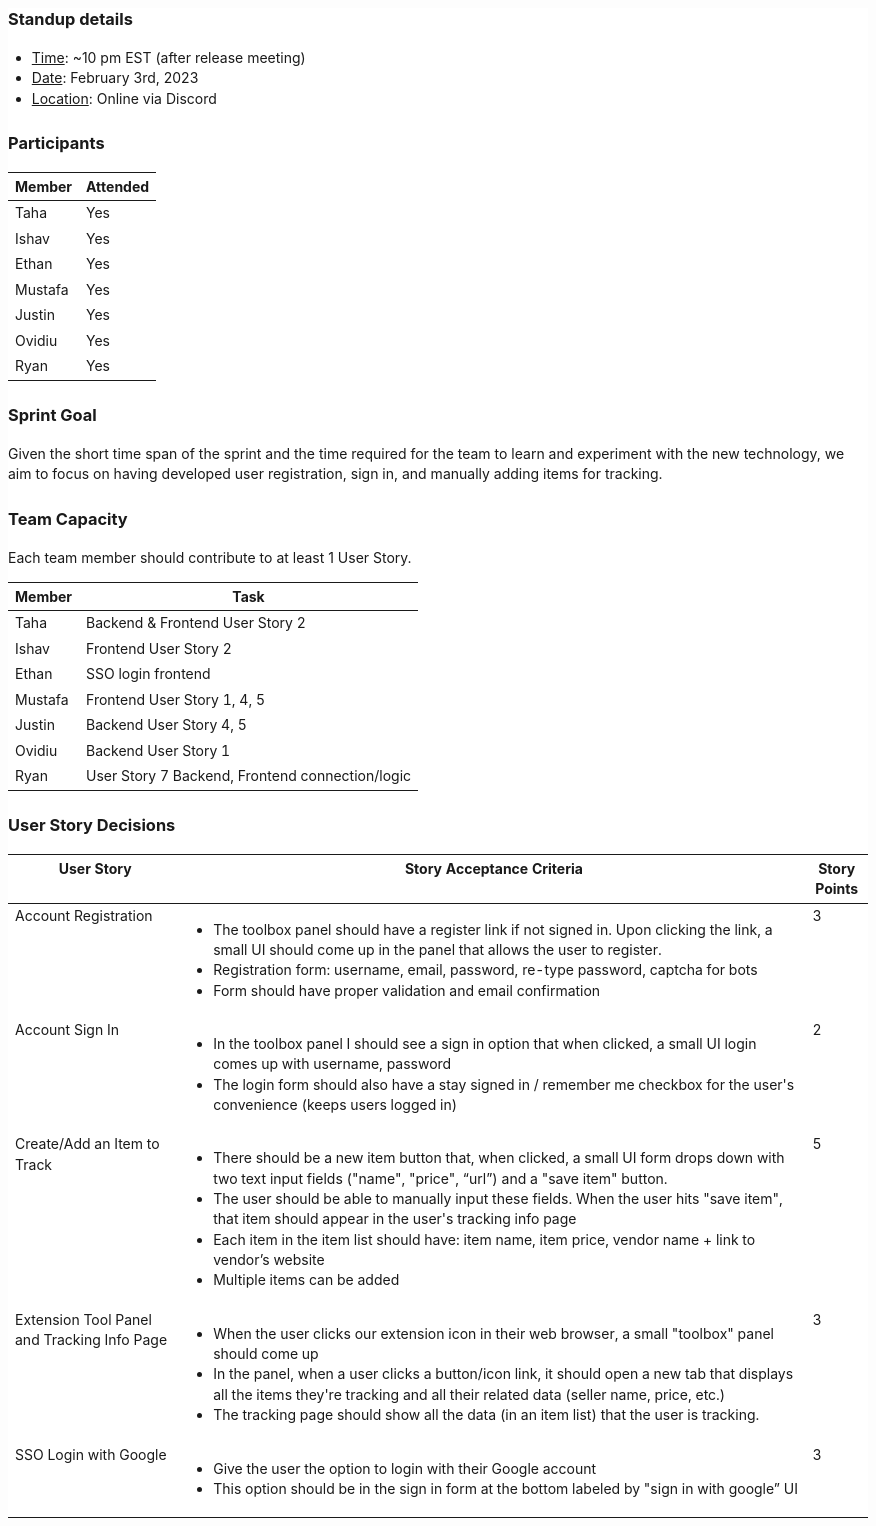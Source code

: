 ### Standup details
- <ins>Time</ins>: ~10 pm EST (after release meeting)
- <ins>Date</ins>: February 3rd, 2023
- <ins>Location</ins>: Online via Discord

### Participants
| Member | Attended |
| ----------- | ----------- |
| Taha | Yes |
| Ishav | Yes |
|Ethan |Yes|
|Mustafa|Yes|
|Justin|Yes|
|Ovidiu|Yes|
|Ryan|Yes|

### Sprint Goal
Given the short time span of the sprint and the time required for the team to learn and experiment with the new technology, we aim to focus on having developed user registration, sign in, and manually adding items for tracking. 

### Team Capacity
Each team member should contribute to at least 1 User Story.

|Member|Task|
|---|---|
|Taha|Backend & Frontend User Story 2|
|Ishav|Frontend User Story 2|
|Ethan |SSO login frontend |
|Mustafa|Frontend User Story 1, 4, 5|
|Justin|Backend User Story 4, 5|
|Ovidiu|Backend User Story 1|
|Ryan|User Story 7 Backend, Frontend connection/logic|

### User Story Decisions
|User Story|Story Acceptance Criteria|Story Points|
|---|---|---|
|Account Registration|<ul><li>The toolbox panel should have a register link if not signed in. Upon clicking the link, a small UI should come up in the panel that allows the user to register.</li><li>Registration form: username, email, password, re-type password, captcha for bots</li><li>Form should have proper validation and email confirmation</li></ul>|3|
|Account Sign In|<ul><li>In the toolbox panel I should see a sign in option that when clicked, a small UI login comes up with username, password</li><li>The login form should also have a stay signed in / remember me checkbox for the user's convenience (keeps users logged in)</li></ul>|2|
|Create/Add an Item to Track|<ul><li>There should be a new item button that, when clicked, a small UI form drops down with two text input fields ("name", "price", “url”) and a "save item" button.</li><li>The user should be able to manually input these fields. When the user hits "save item", that item should appear in the user's tracking info page </li><li>Each item in the item list should have: item name, item price, vendor name + link to vendor’s website</li><li>Multiple items can be added</li></ul>|5|
|Extension Tool Panel and Tracking Info Page|<ul><li>When the user clicks our extension icon in their web browser, a small "toolbox" panel should come up</li><li>In the panel, when a user clicks a button/icon link, it should open a new tab that displays all the items they're tracking and all their related data (seller name, price, etc.)</li><li>The tracking page should show all the data (in an item list) that the user is tracking.</li></ul>|3|
|SSO Login with Google|<ul><li>Give the user the option to login with their Google account</li><li>This option should be in the sign in form at the bottom labeled by "sign in with google” UI</li></ul>|3|
